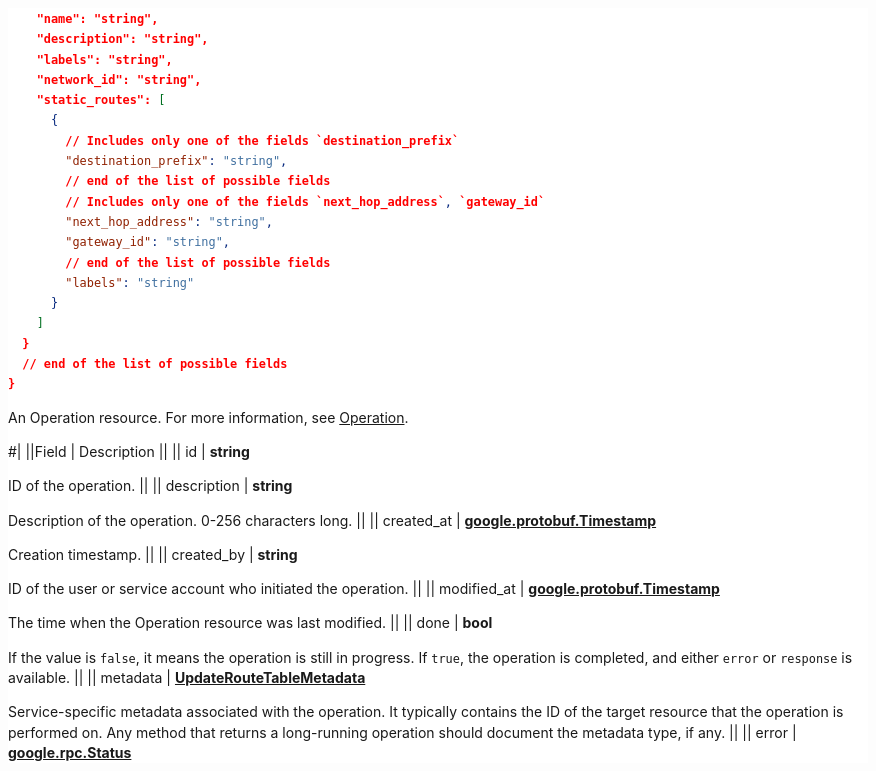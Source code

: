 ```json
    "name": "string",
    "description": "string",
    "labels": "string",
    "network_id": "string",
    "static_routes": [
      {
        // Includes only one of the fields `destination_prefix`
        "destination_prefix": "string",
        // end of the list of possible fields
        // Includes only one of the fields `next_hop_address`, `gateway_id`
        "next_hop_address": "string",
        "gateway_id": "string",
        // end of the list of possible fields
        "labels": "string"
      }
    ]
  }
  // end of the list of possible fields
}
```

An Operation resource. For more information, see [Operation](/docs/api-design-guide/concepts/operation).

#|
||Field | Description ||
|| id | **string**

ID of the operation. ||
|| description | **string**

Description of the operation. 0-256 characters long. ||
|| created_at | **[google.protobuf.Timestamp](https://developers.google.com/protocol-buffers/docs/reference/google.protobuf#timestamp)**

Creation timestamp. ||
|| created_by | **string**

ID of the user or service account who initiated the operation. ||
|| modified_at | **[google.protobuf.Timestamp](https://developers.google.com/protocol-buffers/docs/reference/google.protobuf#timestamp)**

The time when the Operation resource was last modified. ||
|| done | **bool**

If the value is `false`, it means the operation is still in progress.
If `true`, the operation is completed, and either `error` or `response` is available. ||
|| metadata | **[UpdateRouteTableMetadata](#yandex.cloud.vpc.v1.UpdateRouteTableMetadata)**

Service-specific metadata associated with the operation.
It typically contains the ID of the target resource that the operation is performed on.
Any method that returns a long-running operation should document the metadata type, if any. ||
|| error | **[google.rpc.Status](https://cloud.google.com/tasks/docs/reference/rpc/google.rpc#status)**
